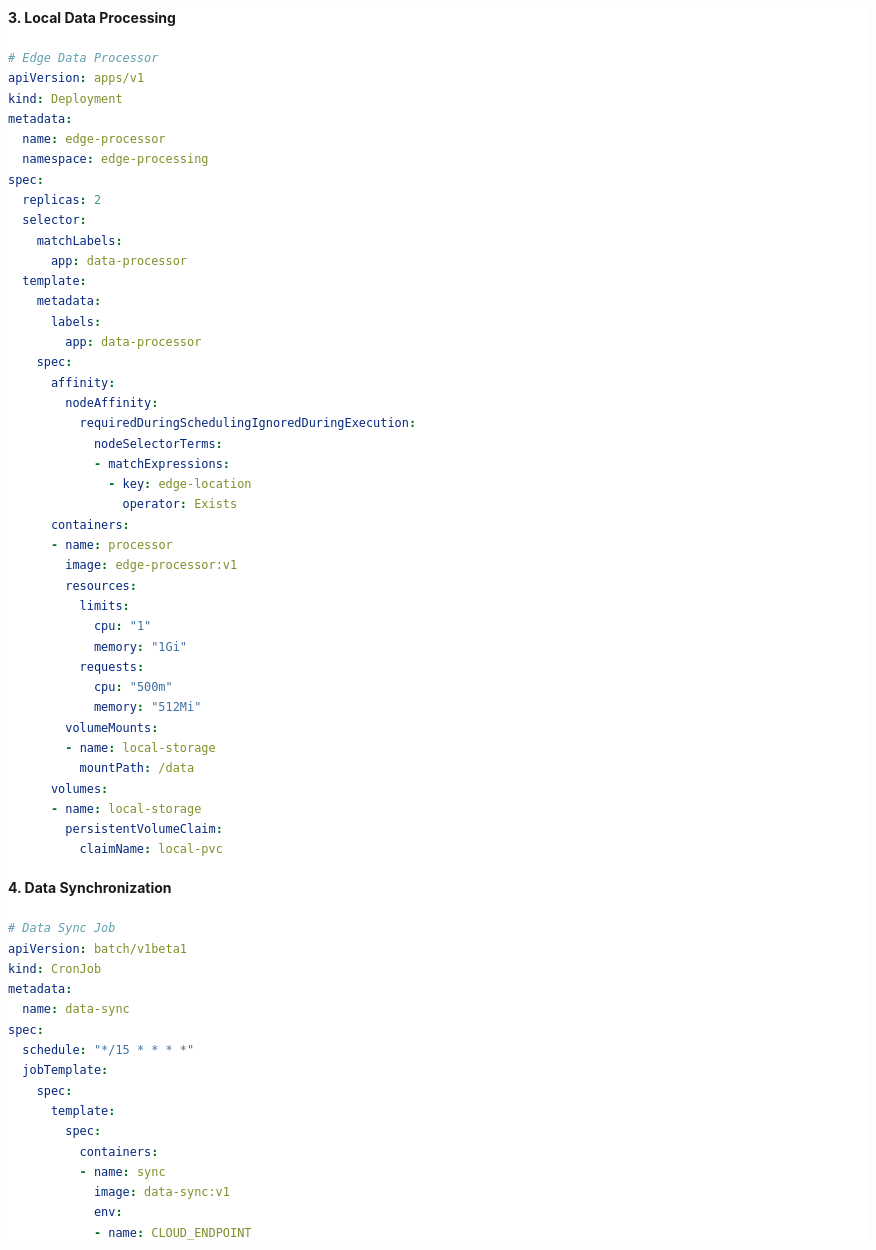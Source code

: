 ```yaml
```

#### 3. Local Data Processing
```yaml
# Edge Data Processor
apiVersion: apps/v1
kind: Deployment
metadata:
  name: edge-processor
  namespace: edge-processing
spec:
  replicas: 2
  selector:
    matchLabels:
      app: data-processor
  template:
    metadata:
      labels:
        app: data-processor
    spec:
      affinity:
        nodeAffinity:
          requiredDuringSchedulingIgnoredDuringExecution:
            nodeSelectorTerms:
            - matchExpressions:
              - key: edge-location
                operator: Exists
      containers:
      - name: processor
        image: edge-processor:v1
        resources:
          limits:
            cpu: "1"
            memory: "1Gi"
          requests:
            cpu: "500m"
            memory: "512Mi"
        volumeMounts:
        - name: local-storage
          mountPath: /data
      volumes:
      - name: local-storage
        persistentVolumeClaim:
          claimName: local-pvc
```

#### 4. Data Synchronization
```yaml
# Data Sync Job
apiVersion: batch/v1beta1
kind: CronJob
metadata:
  name: data-sync
spec:
  schedule: "*/15 * * * *"
  jobTemplate:
    spec:
      template:
        spec:
          containers:
          - name: sync
            image: data-sync:v1
            env:
            - name: CLOUD_ENDPOINT
```